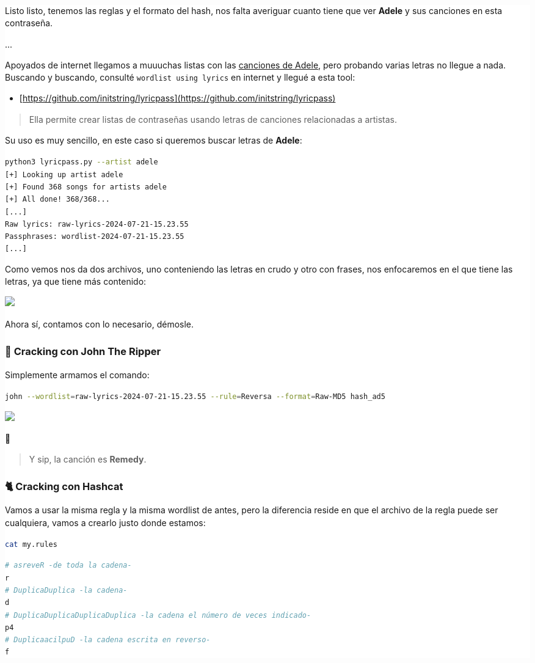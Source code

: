 Listo listo, tenemos las reglas y el formato del hash, nos falta averiguar cuanto tiene que ver **Adele** y sus canciones en esta contraseña.

...

Apoyados de internet llegamos a muuuchas listas con las [canciones de Adele](https://www.azlyrics.com/a/adele.html), pero probando varias letras no llegue a nada. Buscando y buscando, consulté `wordlist using lyrics` en internet y llegué a esta tool:

* [https://github.com/initstring/lyricpass](https://github.com/initstring/lyricpass)

> Ella permite crear listas de contraseñas usando letras de canciones relacionadas a artistas.

Su uso es muy sencillo, en este caso si queremos buscar letras de **Adele**:

```bash
python3 lyricpass.py --artist adele
[+] Looking up artist adele
[+] Found 368 songs for artists adele
[+] All done! 368/368...
[...]
Raw lyrics: raw-lyrics-2024-07-21-15.23.55
Passphrases: wordlist-2024-07-21-15.23.55
[...]
```

Como vemos nos da dos archivos, uno conteniendo las letras en crudo y otro con frases, nos enfocaremos en el que tiene las letras, ya que tiene más contenido:

<img src="https://raw.githubusercontent.com/lanzt/blog/main/assets/images/THM/crackthehashlevel2/thmCrackthehashlevel2-reto-advice5-bash-ls-lyrics-files.png" style="width: 100%;"/>

Ahora sí, contamos con lo necesario, démosle.

### 🎩 **Cracking con John The Ripper**

Simplemente armamos el comando:

```bash
john --wordlist=raw-lyrics-2024-07-21-15.23.55 --rule=Reversa --format=Raw-MD5 hash_ad5
```

<img src="https://raw.githubusercontent.com/lanzt/blog/main/assets/images/THM/crackthehashlevel2/thmCrackthehashlevel2-reto-advice5-bash-john-cracked.png" style="width: 100%;"/>

🙌

> Y sip, la canción es **Remedy**.

### 🐈 **Cracking con Hashcat**

Vamos a usar la misma regla y la misma wordlist de antes, pero la diferencia reside en que el archivo de la regla puede ser cualquiera, vamos a crearlo justo donde estamos:

```bash
cat my.rules
```

```bash
# asreveR -de toda la cadena-
r
# DuplicaDuplica -la cadena-
d
# DuplicaDuplicaDuplicaDuplica -la cadena el número de veces indicado-
p4
# DuplicaacilpuD -la cadena escrita en reverso-
f
```
